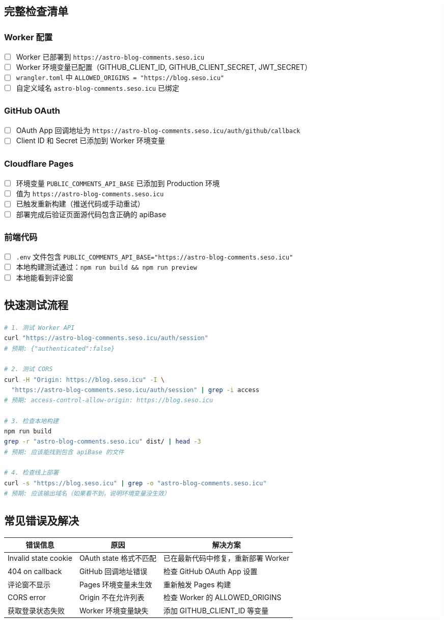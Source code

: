 ## 完整检查清单

### Worker 配置
- [ ] Worker 已部署到 `https://astro-blog-comments.seso.icu`
- [ ] Worker 环境变量已配置（GITHUB_CLIENT_ID, GITHUB_CLIENT_SECRET, JWT_SECRET）
- [ ] `wrangler.toml` 中 `ALLOWED_ORIGINS = "https://blog.seso.icu"`
- [ ] 自定义域名 `astro-blog-comments.seso.icu` 已绑定

### GitHub OAuth
- [ ] OAuth App 回调地址为 `https://astro-blog-comments.seso.icu/auth/github/callback`
- [ ] Client ID 和 Secret 已添加到 Worker 环境变量

### Cloudflare Pages
- [ ] 环境变量 `PUBLIC_COMMENTS_API_BASE` 已添加到 Production 环境
- [ ] 值为 `https://astro-blog-comments.seso.icu`
- [ ] 已触发重新构建（推送代码或手动重试）
- [ ] 部署完成后验证页面源代码包含正确的 apiBase

### 前端代码
- [ ] `.env` 文件包含 `PUBLIC_COMMENTS_API_BASE="https://astro-blog-comments.seso.icu"`
- [ ] 本地构建测试通过：`npm run build && npm run preview`
- [ ] 本地能看到评论窗

## 快速测试流程

```bash
# 1. 测试 Worker API
curl "https://astro-blog-comments.seso.icu/auth/session"
# 预期: {"authenticated":false}

# 2. 测试 CORS
curl -H "Origin: https://blog.seso.icu" -I \
  "https://astro-blog-comments.seso.icu/auth/session" | grep -i access
# 预期: access-control-allow-origin: https://blog.seso.icu

# 3. 检查本地构建
npm run build
grep -r "astro-blog-comments.seso.icu" dist/ | head -3
# 预期: 应该能找到包含 apiBase 的文件

# 4. 检查线上部署
curl -s "https://blog.seso.icu" | grep -o "astro-blog-comments.seso.icu"
# 预期: 应该输出域名（如果看不到，说明环境变量没生效）
```

## 常见错误及解决

| 错误信息 | 原因 | 解决方案 |
|---------|------|---------|
| Invalid state cookie | OAuth state 格式不匹配 | 已在最新代码中修复，重新部署 Worker |
| 404 on callback | GitHub 回调地址错误 | 检查 GitHub OAuth App 设置 |
| 评论窗不显示 | Pages 环境变量未生效 | 重新触发 Pages 构建 |
| CORS error | Origin 不在允许列表 | 检查 Worker 的 ALLOWED_ORIGINS |
| 获取登录状态失败 | Worker 环境变量缺失 | 添加 GITHUB_CLIENT_ID 等变量 |
